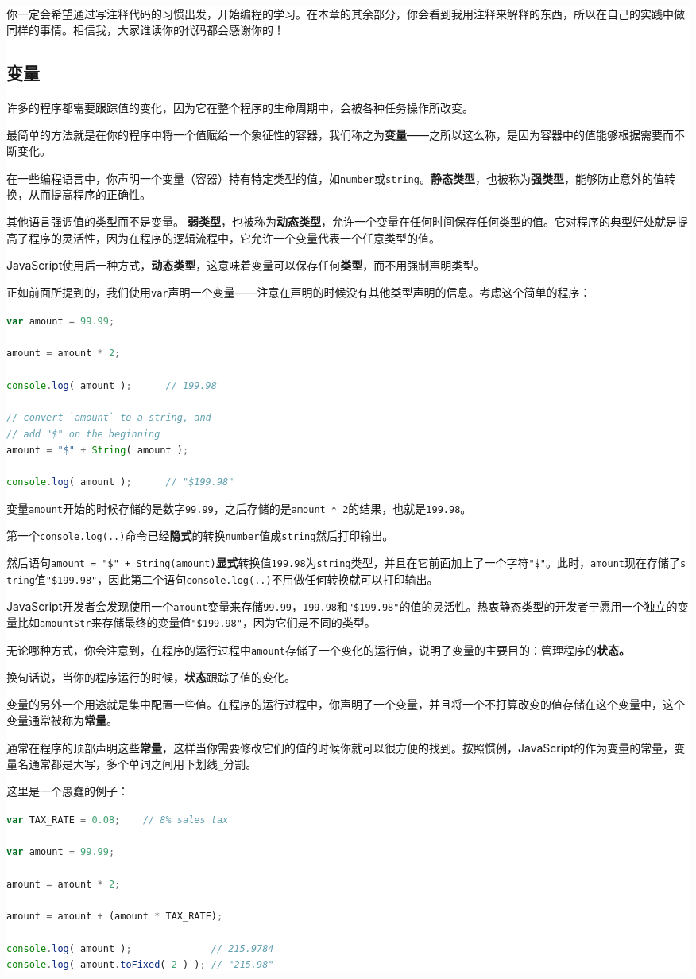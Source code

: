 你一定会希望通过写注释代码的习惯出发，开始编程的学习。在本章的其余部分，你会看到我用注释来解释的东西，所以在自己的实践中做同样的事情。相信我，大家谁读你的代码都会感谢你的！

## 变量

许多的程序都需要跟踪值的变化，因为它在整个程序的生命周期中，会被各种任务操作所改变。

最简单的方法就是在你的程序中将一个值赋给一个象征性的容器，我们称之为**变量**——之所以这么称，是因为容器中的值能够根据需要而不断变化。

在一些编程语言中，你声明一个变量（容器）持有特定类型的值，如`number`或`string`。**静态类型**，也被称为**强类型**，能够防止意外的值转换，从而提高程序的正确性。

其他语言强调值的类型而不是变量。 **弱类型**，也被称为**动态类型**，允许一个变量在任何时间保存任何类型的值。它对程序的典型好处就是提高了程序的灵活性，因为在程序的逻辑流程中，它允许一个变量代表一个任意类型的值。

JavaScript使用后一种方式，**动态类型**，这意味着变量可以保存任何**类型**，而不用强制声明类型。

正如前面所提到的，我们使用`var`声明一个变量——注意在声明的时候没有其他类型声明的信息。考虑这个简单的程序：

```js
var amount = 99.99;

amount = amount * 2;

console.log( amount );		// 199.98

// convert `amount` to a string, and
// add "$" on the beginning
amount = "$" + String( amount );

console.log( amount );		// "$199.98"
```

变量`amount`开始的时候存储的是数字`99.99`，之后存储的是`amount * 2`的结果，也就是`199.98`。

第一个`console.log(..)`命令已经**隐式**的转换`number`值成`string`然后打印输出。

然后语句`amount = "$" + String(amount)`**显式**转换值`199.98`为`string`类型，并且在它前面加上了一个字符`"$"`。此时，`amount`现在存储了`string`值`"$199.98"`，因此第二个语句`console.log(..)`不用做任何转换就可以打印输出。

JavaScript开发者会发现使用一个`amount`变量来存储`99.99`，`199.98`和`"$199.98"`的值的灵活性。热衷静态类型的开发者宁愿用一个独立的变量比如`amountStr`来存储最终的变量值`"$199.98"`，因为它们是不同的类型。

无论哪种方式，你会注意到，在程序的运行过程中`amount`存储了一个变化的运行值，说明了变量的主要目的：管理程序的**状态。**

换句话说，当你的程序运行的时候，**状态**跟踪了值的变化。

变量的另外一个用途就是集中配置一些值。在程序的运行过程中，你声明了一个变量，并且将一个不打算改变的值存储在这个变量中，这个变量通常被称为**常量**。

通常在程序的顶部声明这些**常量**，这样当你需要修改它们的值的时候你就可以很方便的找到。按照惯例，JavaScript的作为变量的常量，变量名通常都是大写，多个单词之间用下划线`_`分割。

这里是一个愚蠢的例子：

```js
var TAX_RATE = 0.08;	// 8% sales tax

var amount = 99.99;

amount = amount * 2;

amount = amount + (amount * TAX_RATE);

console.log( amount );				// 215.9784
console.log( amount.toFixed( 2 ) );	// "215.98"
```
